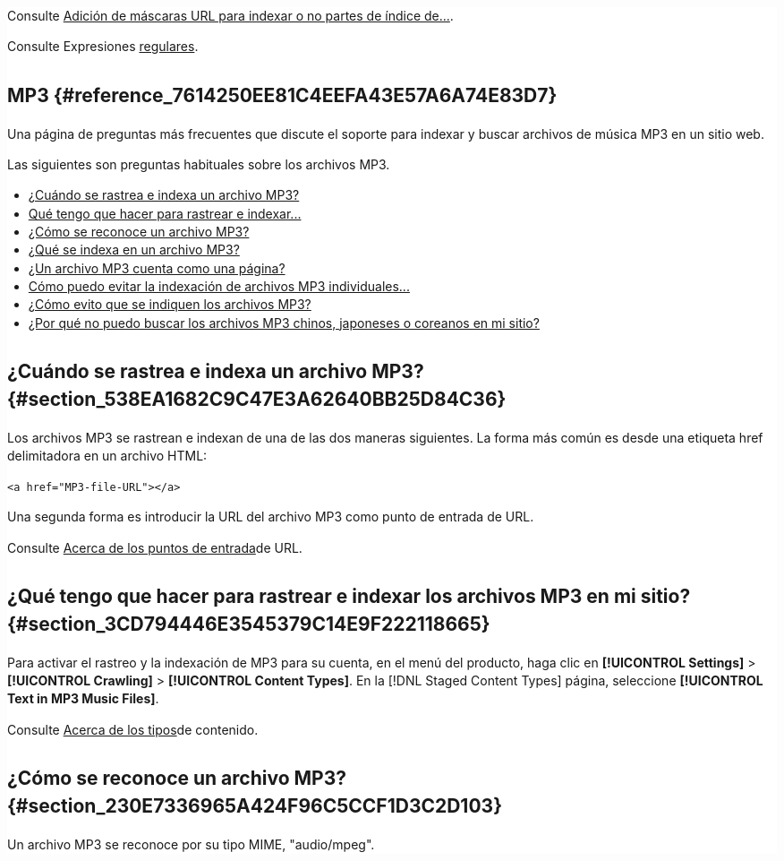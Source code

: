 </table>

Consulte [Adición de máscaras URL para indexar o no partes de índice de...](../c-about-settings-menu/c-about-crawling-menu.md#task_E1AFC17C746048B8843013D979E082C1).

Consulte Expresiones [regulares](../c-appendices/r-regular-expressions.md#reference_B5BA7D61D82E4109A01D2A2D964E3A6A).

## MP3 {#reference_7614250EE81C4EEFA43E57A6A74E83D7}

Una página de preguntas más frecuentes que discute el soporte para indexar y buscar archivos de música MP3 en un sitio web.

Las siguientes son preguntas habituales sobre los archivos MP3.

* [¿Cuándo se rastrea e indexa un archivo MP3?](#section_538EA1682C9C47E3A62640BB25D84C36)
* [Qué tengo que hacer para rastrear e indexar...](#section_3CD794446E3545379C14E9F222118665)
* [¿Cómo se reconoce un archivo MP3?](#section_230E7336965A424F96C5CCF1D3C2D103)
* [¿Qué se indexa en un archivo MP3?](#section_E99D252B27CA4946AED3FCD3ABD8779D)
* [¿Un archivo MP3 cuenta como una página?](#section_9910BEB6617D4D2090558CDF6C65D16B)
* [Cómo puedo evitar la indexación de archivos MP3 individuales...](#section_C989DC1D3D3841B38F683A462195DC05)
* [¿Cómo evito que se indiquen los archivos MP3?](#section_305D2B28D1124776B6DC0C62A17827C6)
* [¿Por qué no puedo buscar los archivos MP3 chinos, japoneses o coreanos en mi sitio?](#section_06A48DA3F9E742CC93CC8B5CCD7382FA)

## ¿Cuándo se rastrea e indexa un archivo MP3? {#section_538EA1682C9C47E3A62640BB25D84C36}

Los archivos MP3 se rastrean e indexan de una de las dos maneras siguientes. La forma más común es desde una etiqueta href delimitadora en un archivo HTML:

`<a href="MP3-file-URL"></a>`

Una segunda forma es introducir la URL del archivo MP3 como punto de entrada de URL.

Consulte [Acerca de los puntos de entrada](../c-about-settings-menu/c-about-crawling-menu.md#concept_5D857E3B5C124E85BC0B5AE77A509573)de URL.

## ¿Qué tengo que hacer para rastrear e indexar los archivos MP3 en mi sitio? {#section_3CD794446E3545379C14E9F222118665}

Para activar el rastreo y la indexación de MP3 para su cuenta, en el menú del producto, haga clic en **[!UICONTROL Settings]** > **[!UICONTROL Crawling]** > **[!UICONTROL Content Types]**. En la [!DNL Staged Content Types] página, seleccione **[!UICONTROL Text in MP3 Music Files]**.

Consulte [Acerca de los tipos](../c-about-settings-menu/c-about-crawling-menu.md#concept_6FEA1355C0374500B4C53090C34A8A07)de contenido.

## ¿Cómo se reconoce un archivo MP3? {#section_230E7336965A424F96C5CCF1D3C2D103}

Un archivo MP3 se reconoce por su tipo MIME, &quot;audio/mpeg&quot;.

